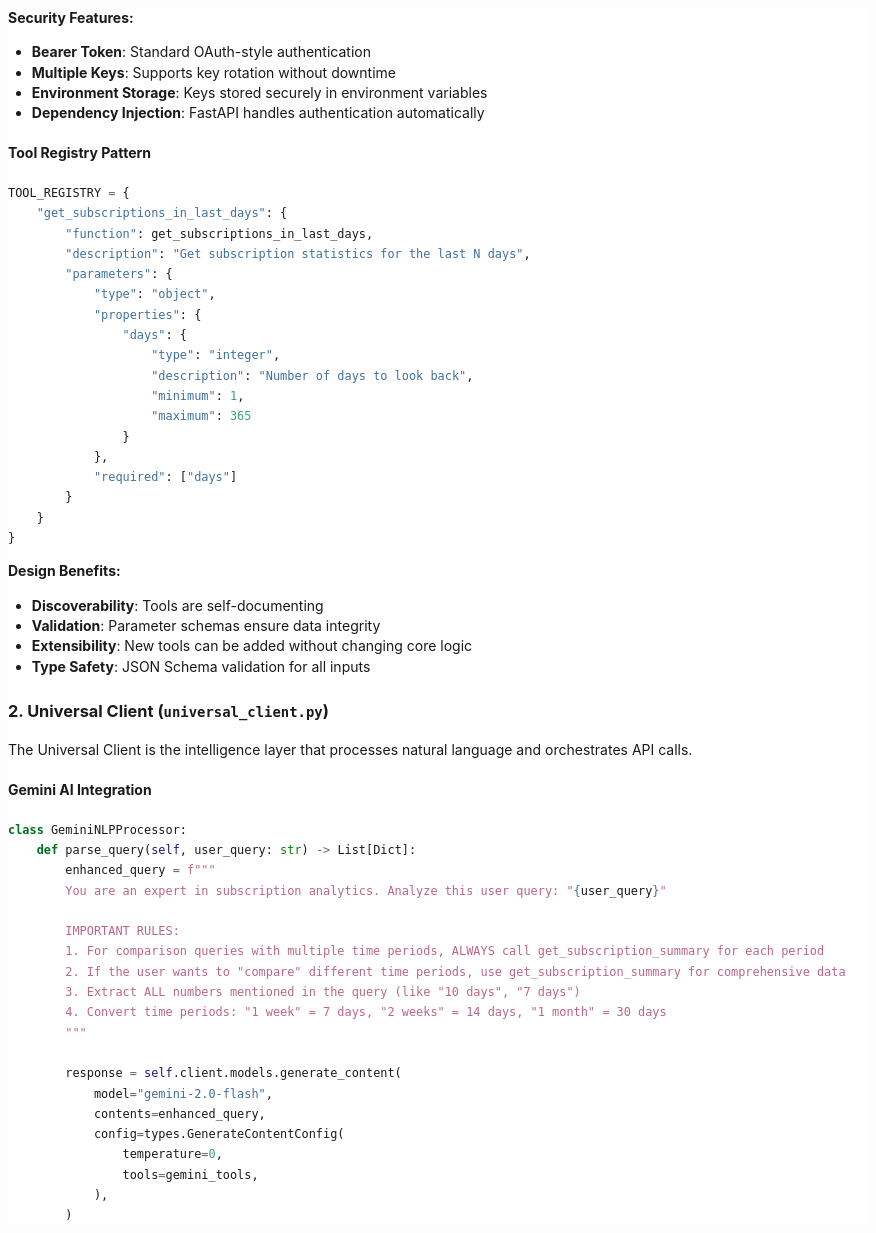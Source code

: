 **Security Features:**
- **Bearer Token**: Standard OAuth-style authentication
- **Multiple Keys**: Supports key rotation without downtime
- **Environment Storage**: Keys stored securely in environment variables
- **Dependency Injection**: FastAPI handles authentication automatically

#### Tool Registry Pattern
```python
TOOL_REGISTRY = {
    "get_subscriptions_in_last_days": {
        "function": get_subscriptions_in_last_days,
        "description": "Get subscription statistics for the last N days",
        "parameters": {
            "type": "object",
            "properties": {
                "days": {
                    "type": "integer",
                    "description": "Number of days to look back",
                    "minimum": 1,
                    "maximum": 365
                }
            },
            "required": ["days"]
        }
    }
}
```

**Design Benefits:**
- **Discoverability**: Tools are self-documenting
- **Validation**: Parameter schemas ensure data integrity
- **Extensibility**: New tools can be added without changing core logic
- **Type Safety**: JSON Schema validation for all inputs

### 2. Universal Client (`universal_client.py`)

The Universal Client is the intelligence layer that processes natural language and orchestrates API calls.

#### Gemini AI Integration
```python
class GeminiNLPProcessor:
    def parse_query(self, user_query: str) -> List[Dict]:
        enhanced_query = f"""
        You are an expert in subscription analytics. Analyze this user query: "{user_query}"
        
        IMPORTANT RULES:
        1. For comparison queries with multiple time periods, ALWAYS call get_subscription_summary for each period
        2. If the user wants to "compare" different time periods, use get_subscription_summary for comprehensive data
        3. Extract ALL numbers mentioned in the query (like "10 days", "7 days")
        4. Convert time periods: "1 week" = 7 days, "2 weeks" = 14 days, "1 month" = 30 days
        """
        
        response = self.client.models.generate_content(
            model="gemini-2.0-flash",
            contents=enhanced_query,
            config=types.GenerateContentConfig(
                temperature=0,
                tools=gemini_tools,
            ),
        )
```
